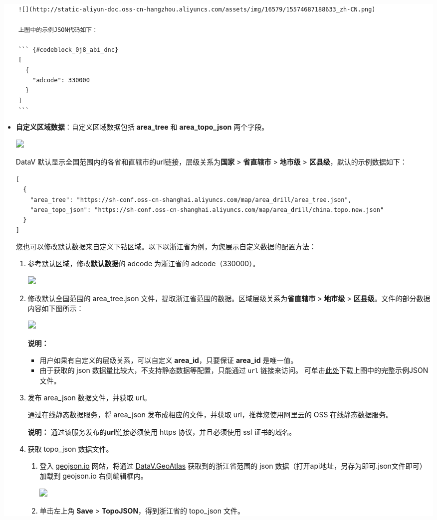         ![](http://static-aliyun-doc.oss-cn-hangzhou.aliyuncs.com/assets/img/16579/15574687188633_zh-CN.png)

        上图中的示例JSON代码如下：

        ``` {#codeblock_0j8_abi_dnc}
        [
          {
            "adcode": 330000
          }
        ]
        ```

-   **自定义区域数据**：自定义区域数据包括 **area\_tree** 和 **area\_topo\_json** 两个字段。

    ![](http://static-aliyun-doc.oss-cn-hangzhou.aliyuncs.com/assets/img/124845/155746871839051_zh-CN.png)

    DataV 默认显示全国范围内的各省和直辖市的url链接，层级关系为**国家** \> **省直辖市** \> **地市级** \> **区县级**，默认的示例数据如下：

    ``` {#codeblock_ics_7b0_p3v}
    [
      {
        "area_tree": "https://sh-conf.oss-cn-shanghai.aliyuncs.com/map/area_drill/area_tree.json",
        "area_topo_json": "https://sh-conf.oss-cn-shanghai.aliyuncs.com/map/area_drill/china.topo.new.json"
      }
    ]
    ```

    您也可以修改默认数据来自定义下钻区域。以下以浙江省为例，为您展示自定义数据的配置方法：

    1.  参考[默认区域](#ul_jtv_5l3_wgb)，修改**默认数据**的 adcode 为浙江省的 adcode（330000）。

        ![](http://static-aliyun-doc.oss-cn-hangzhou.aliyuncs.com/assets/img/16579/155746871846793_zh-CN.png)

    2.  修改默认全国范围的 area\_tree.json 文件，提取浙江省范围的数据。区域层级关系为**省直辖市** \> **地市级** \> **区县级**。文件的部分数据内容如下图所示：

        ![](http://static-aliyun-doc.oss-cn-hangzhou.aliyuncs.com/assets/img/16579/155746871946744_zh-CN.png)

        **说明：** 

        -   用户如果有自定义的层级关系，可以自定义 **area\_id**，只要保证 **area\_id** 是唯一值。
        -   由于获取的 json 数据量比较大，不支持静态数据等配置，只能通过 `url` 链接来访问。
        可单击[此处](http://docs-aliyun.cn-hangzhou.oss.aliyun-inc.com/assets/attach/64800/cn_zh/1557287159809/zhejiang_area_tree.json)下载上图中的完整示例JSON文件。

    3.  发布 area\_json 数据文件，并获取 url。

        通过在线静态数据服务，将 area\_json 发布成相应的文件，并获取 url，推荐您使用阿里云的 OSS 在线静态数据服务。

        **说明：** 通过该服务发布的**url**链接必须使用 https 协议，并且必须使用 ssl 证书的域名。

    4.  获取 topo\_json 数据文件。
        1.  登入 [geojson.io](http://geojson.io/#map=2/20.0/0.0) 网站，将通过 [DataV.GeoAtlas](http://datav.aliyun.com/static/tools/atlas) 获取到的浙江省范围的 json 数据（打开api地址，另存为即可.json文件即可）加载到 geojson.io 右侧编辑框内。

            ![](http://static-aliyun-doc.oss-cn-hangzhou.aliyuncs.com/assets/img/16579/155746871946746_zh-CN.png)

        2.  单击左上角 **Save** \> **TopoJSON**，得到浙江省的 topo\_json 文件。
